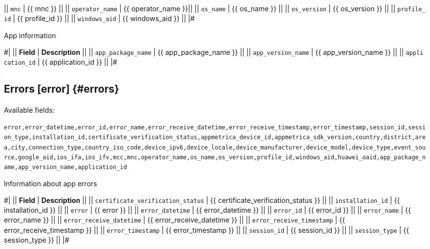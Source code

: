 || `mnc` | {{ mnc }} ||
|| `operator_name` | {{ operator_name }}||
|| `os_name` | {{ os_name }} ||
|| `os_version` | {{ os_version }} ||
|| `profile_id` | {{ profile_id }} ||
|| `windows_aid` | {{ windows_aid }} ||
|#

App information

#|
|| **Field** | **Description** ||
|| `app_package_name` | {{ app_package_name }} ||
|| `app_version_name` | {{ app_version_name }} ||
|| `application_id` | {{ application_id }} ||
|#

## Errors [error] {#errors}

Available fields:

```no-highlight translate=no
error,error_datetime,error_id,error_name,error_receive_datetime,error_receive_timestamp,error_timestamp,session_id,session_type,installation_id,certificate_verification_status,appmetrica_device_id,appmetrica_sdk_version,country,district,area,city,connection_type,country_iso_code,device_ipv6,device_locale,device_manufacturer,device_model,device_type,event_source,google_aid,ios_ifa,ios_ifv,mcc,mnc,operator_name,os_name,os_version,profile_id,windows_aid,huawei_oaid,app_package_name,app_version_name,application_id
```

Information about app errors

#|
|| **Field** | **Description** ||
|| `certificate_verification_status` | {{ certificate_verification_status }} ||
|| `installation_id` | {{ installation_id }} ||
|| `error` | {{ error }} ||
|| `error_datetime` | {{ error_datetime }} ||
|| `error_id` | {{ error_id }} ||
|| `error_name` | {{ error_name }} ||
|| `error_receive_datetime` | {{ error_receive_datetime }} ||
|| `error_receive_timestamp` | {{ error_receive_timestamp }} ||
|| `error_timestamp` | {{ error_timestamp }} ||
|| `session_id` | {{ session_id }} ||
|| `session_type` | {{ session_type }} ||
|#
